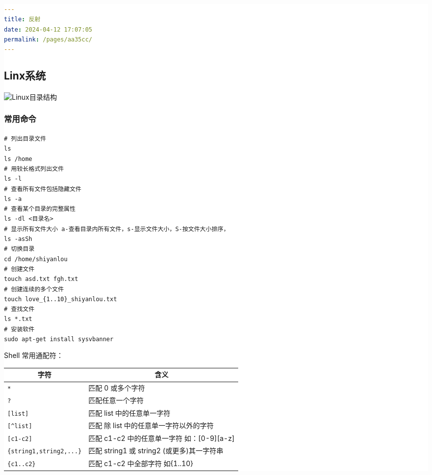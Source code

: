 ```yaml
---
title: 反射
date: 2024-04-12 17:07:05
permalink: /pages/aa35cc/
---
```



## Linx系统

 ![Linux目录结构](https://doc.shiyanlou.com/linux_base/4-1.png)



### 常用命令

``` shell
# 列出目录文件
ls
ls /home
# 用较长格式列出文件
ls -l
# 查看所有文件包括隐藏文件
ls -a
# 查看某个目录的完整属性
ls -dl <目录名>
# 显示所有文件大小 a-查看目录内所有文件，s-显示文件大小，S-按文件大小排序，
ls -asSh
# 切换目录
cd /home/shiyanlou
# 创建文件
touch asd.txt fgh.txt
# 创建连续的多个文件
touch love_{1..10}_shiyanlou.txt
# 查找文件
ls *.txt
# 安装软件
sudo apt-get install sysvbanner
```

 Shell 常用通配符： 

| 字符                    | 含义                                       |
| ----------------------- | ------------------------------------------ |
| `*`                     | 匹配 0 或多个字符                          |
| `?`                     | 匹配任意一个字符                           |
| `[list]`                | 匹配 list 中的任意单一字符                 |
| `[^list]`               | 匹配 除 list 中的任意单一字符以外的字符    |
| `[c1-c2]`               | 匹配 c1-c2 中的任意单一字符 如：[0-9][a-z] |
| `{string1,string2,...}` | 匹配 string1 或 string2 (或更多)其一字符串 |
| `{c1..c2}`              | 匹配 c1-c2 中全部字符 如{1..10}            |
